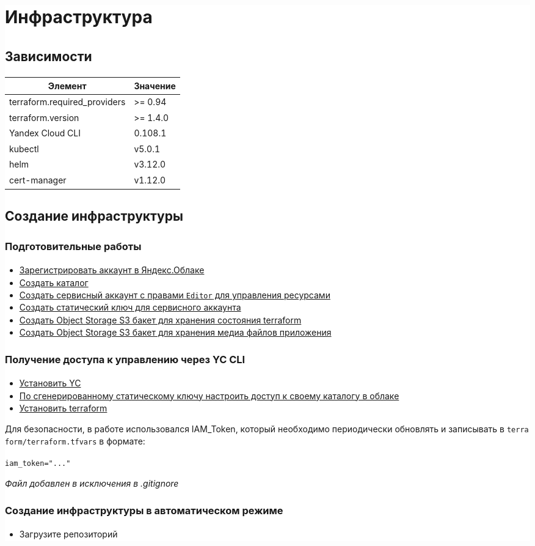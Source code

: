 # Инфраструктура

## Зависимости

| Элемент | Значение | 
|--------------|-----------|
| terraform.required_providers | >= 0.94 |
| terraform.version | >= 1.4.0 |
| Yandex Cloud CLI | 0.108.1 |
| kubectl | v5.0.1 |
| helm | v3.12.0 |
| cert-manager | v1.12.0 |

## Создание инфраструктуры

### Подготовительные работы

- [Зарегистрировать аккаунт в Яндекс.Облаке](https://cloud.yandex.ru/docs/billing/quickstart/)
- [Создать каталог](https://cloud.yandex.ru/docs/resource-manager/operations/folder/create)
- [Создать сервисный аккаунт с правами `Editor` для управления ресурсами](https://cloud.yandex.ru/docs/iam/quickstart-sa#create-sa)
- [Создать статический ключ для сервисного аккаунта](https://cloud.yandex.ru/docs/iam/concepts/authorization/key)
- [Создать Object Storage S3 бакет для хранения состояния terraform](https://cloud.yandex.ru/docs/tutorials/infrastructure-management/terraform-state-storage)
- [Создать Object Storage S3 бакет для хранения медиа файлов приложения](https://cloud.yandex.ru/docs/storage/quickstart)

### Получение доступа к управлению через YC CLI

- [Установить YC](https://cloud.yandex.ru/docs/cli/quickstart)
- [По сгенерированному статическому ключу настроить доступ к своему каталогу в облаке](https://cloud.yandex.ru/docs/cli/quickstart)
- [Установить terraform](https://developer.hashicorp.com/terraform/tutorials/aws-get-started/install-cli)

Для безопасности, в работе использовался IAM_Token, который необходимо периодически обновлять и записывать в `terraform/terraform.tfvars` в формате:

`iam_token="..."`

*Файл добавлен в исключения в .gitignore*

### Создание инфраструктуры в автоматическом режиме

- Загрузите репозиторий
